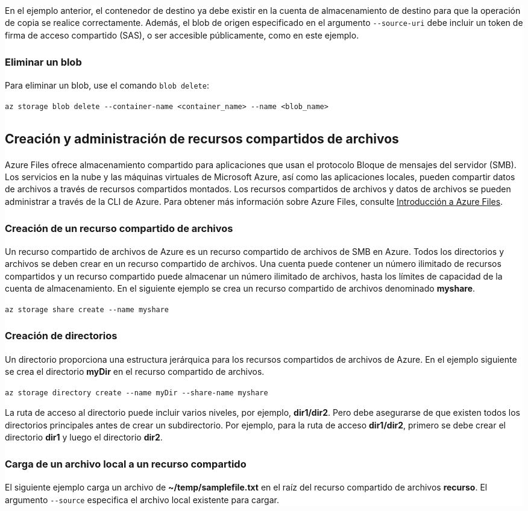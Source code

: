 En el ejemplo anterior, el contenedor de destino ya debe existir en la cuenta de almacenamiento de destino para que la operación de copia se realice correctamente. Además, el blob de origen especificado en el argumento `--source-uri` debe incluir un token de firma de acceso compartido (SAS), o ser accesible públicamente, como en este ejemplo.

### <a name="delete-a-blob"></a>Eliminar un blob
Para eliminar un blob, use el comando `blob delete`:

```azurecli
az storage blob delete --container-name <container_name> --name <blob_name>
```

## <a name="create-and-manage-file-shares"></a>Creación y administración de recursos compartidos de archivos
Azure Files ofrece almacenamiento compartido para aplicaciones que usan el protocolo Bloque de mensajes del servidor (SMB). Los servicios en la nube y las máquinas virtuales de Microsoft Azure, así como las aplicaciones locales, pueden compartir datos de archivos a través de recursos compartidos montados. Los recursos compartidos de archivos y datos de archivos se pueden administrar a través de la CLI de Azure. Para obtener más información sobre Azure Files, consulte [Introducción a Azure Files](../files/storage-files-introduction.md).

### <a name="create-a-file-share"></a>Creación de un recurso compartido de archivos
Un recurso compartido de archivos de Azure es un recurso compartido de archivos de SMB en Azure. Todos los directorios y archivos se deben crear en un recurso compartido de archivos. Una cuenta puede contener un número ilimitado de recursos compartidos y un recurso compartido puede almacenar un número ilimitado de archivos, hasta los límites de capacidad de la cuenta de almacenamiento. En el siguiente ejemplo se crea un recurso compartido de archivos denominado **myshare**.

```azurecli
az storage share create --name myshare
```

### <a name="create-a-directory"></a>Creación de directorios
Un directorio proporciona una estructura jerárquica para los recursos compartidos de archivos de Azure. En el ejemplo siguiente se crea el directorio **myDir** en el recurso compartido de archivos.

```azurecli
az storage directory create --name myDir --share-name myshare
```

La ruta de acceso al directorio puede incluir varios niveles, por ejemplo, **dir1/dir2**. Pero debe asegurarse de que existen todos los directorios principales antes de crear un subdirectorio. Por ejemplo, para la ruta de acceso **dir1/dir2**, primero se debe crear el directorio **dir1** y luego el directorio **dir2**.

### <a name="upload-a-local-file-to-a-share"></a>Carga de un archivo local a un recurso compartido
El siguiente ejemplo carga un archivo de **~/temp/samplefile.txt** en el raíz del recurso compartido de archivos **recurso**. El argumento `--source` especifica el archivo local existente para cargar.
